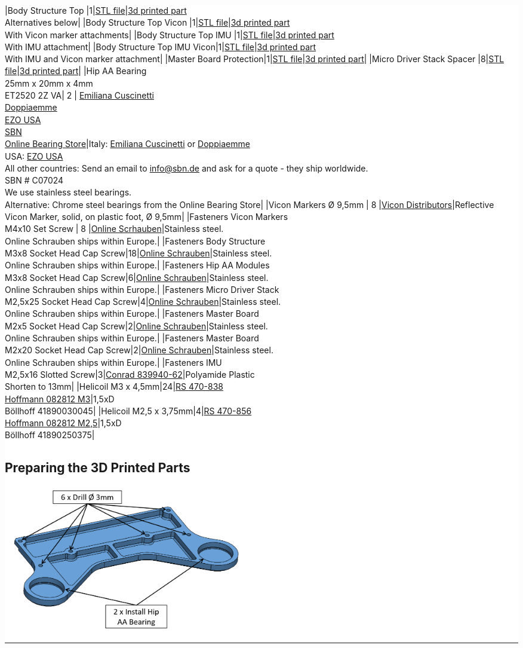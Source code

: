 |Body Structure Top |1|[STL file](stl_files/body_structure_biped_top.STL)|[3d printed part](../actuator_module_v1/details/details_3d_printed_parts.md#details-3d-printed-parts)<br>Alternatives below|
|Body Structure Top Vicon |1|[STL file](stl_files/body_structure_biped_top_vicon.STL)|[3d printed part](../actuator_module_v1/details/details_3d_printed_parts.md#details-3d-printed-parts)<br>With Vicon marker attachments|
|Body Structure Top IMU |1|[STL file](stl_files/body_structure_biped_top_imu.STL)|[3d printed part](../actuator_module_v1/details/details_3d_printed_parts.md#details-3d-printed-parts)<br>With IMU attachment|
|Body Structure Top IMU Vicon|1|[STL file](stl_files/body_structure_biped_top_imu_vicon.STL)|[3d printed part](../actuator_module_v1/details/details_3d_printed_parts.md#details-3d-printed-parts)<br>With IMU and Vicon marker attachment|
|Master Board Protection|1|[STL file](stl_files/body_structure_master_board_protection.STL)|[3d printed part](../actuator_module_v1/details/details_3d_printed_parts.md#details-3d-printed-parts)|
|Micro Driver Stack Spacer |8|[STL file](stl_files/micro_driver_stack_spacer.STL)|[3d printed part](../actuator_module_v1/details/details_3d_printed_parts.md#details-3d-printed-parts)|
|Hip AA Bearing<br>25mm x 20mm x 4mm <br> ET2520 2Z VA| 2 | [Emiliana Cuscinetti](https://www.emilianacuscinetti.com/en/miniature-bearings/)<br>[Doppiaemme](https://www.doppiaemme.it/en/prodotti/)<br>[EZO USA](https://catalog.ezo-usa.com/category/metric-series-bearings)<br>[SBN](https://www.sbn.de/en/)<br>[Online Bearing Store](https://www.onlinebearingstore.com/6705-2rs-6705-zz-ball-bearings.html)|Italy: [Emiliana Cuscinetti](https://www.emilianacuscinetti.com/en/miniature-bearings/) or [Doppiaemme](https://www.doppiaemme.it/en/prodotti/)<br> USA: [EZO USA](https://catalog.ezo-usa.com/category/metric-series-bearings)<br> All other countries: Send an email to info@sbn.de and ask for a quote - they ship worldwide. <br> SBN # C07024 <br>We use stainless steel bearings.<br>Alternative: Chrome steel bearings from the Online Bearing Store|
|Vicon Markers Ø 9,5mm | 8 |[Vicon Distributors](https://www.vicon.com/contact/)|Reflective Vicon Marker, solid, on plastic foot, Ø 9,5mm|
|Fasteners Vicon Markers<br>M4x10 Set Screw | 8 |[Online Scrhauben](https://online-schrauben.de/shop/Schrauben/Innensechskantschrauben/DIN-913-Gewindestifte-mit-Innensechskant-und-Kegelkuppe-aehnl.-ISO-4026/Edelstahl-Rostfrei-A2/M-4-Gewinde-M-metrisches-Gewinde)|Stainless steel.<br>Online Schrauben ships within Europe.|
|Fasteners Body Structure<br>M3x8 Socket Head Cap Screw|18|[Online Schrauben](https://online-schrauben.de/shop/Schrauben/Innensechskantschrauben/ISO-4762-DIN-912-Zylinderkopfschrauben-mit-Innensechskant-aehnl.-DIN-912/Edelstahl-Rostfrei-A2/M-3-Gewinde-M-metrisches-Regelgewinde)|Stainless steel.<br>Online Schrauben ships within Europe.|
|Fasteners Hip AA Modules<br>M3x8 Socket Head Cap Screw|6|[Online Schrauben](https://online-schrauben.de/shop/Schrauben/Innensechskantschrauben/ISO-4762-DIN-912-Zylinderkopfschrauben-mit-Innensechskant-aehnl.-DIN-912/Edelstahl-Rostfrei-A2/M-3-Gewinde-M-metrisches-Regelgewinde)|Stainless steel.<br>Online Schrauben ships within Europe.|
|Fasteners Micro Driver Stack<br>M2,5x25 Socket Head Cap Screw|4|[Online Schrauben](https://online-schrauben.de/shop/Schrauben/Innensechskantschrauben/ISO-4762-DIN-912-Zylinderkopfschrauben-mit-Innensechskant-aehnl.-DIN-912/Edelstahl-Rostfrei-A2/M-2,5-Gewinde-M-metrisches-Regelgewinde)|Stainless steel.<br>Online Schrauben ships within Europe.|
|Fasteners Master Board<br>M2x5 Socket Head Cap Screw|2|[Online Schrauben](https://online-schrauben.de/shop/Schrauben/Innensechskantschrauben/ISO-4762-DIN-912-Zylinderkopfschrauben-mit-Innensechskant-aehnl.-DIN-912/Edelstahl-Rostfrei-A2/M-2-Gewinde-M-metrisches-Regelgewinde)|Stainless steel.<br>Online Schrauben ships within Europe.|
|Fasteners Master Board<br>M2x20 Socket Head Cap Screw|2|[Online Schrauben](https://online-schrauben.de/shop/Schrauben/Innensechskantschrauben/ISO-4762-DIN-912-Zylinderkopfschrauben-mit-Innensechskant-aehnl.-DIN-912/Edelstahl-Rostfrei-A2/M-2-Gewinde-M-metrisches-Regelgewinde)|Stainless steel.<br>Online Schrauben ships within Europe.|
|Fasteners IMU<br>M2,5x16 Slotted Screw|3|[Conrad 839940-62](https://www.conrad.com/p/toolcraft-839940-allen-screws-m25-16-mm-slot-din-84-iso-1207-plastic-polyamide-10-pcs-839940)|Polyamide Plastic<br>Shorten to 13mm|
|Helicoil M3 x 4,5mm|24|[RS 470-838](https://de.rs-online.com/web/p/reparatur-einsatzgewinde/0470838/)<br>[Hoffmann 082812 M3](https://www.hoffmann-group.com/GB/en/houk/Power-tools-and-workshop-supplies/Soldering-tools-cleaning-devices-thread-repair/Thread-insert-set%2C-10-or-20-pieces-1-5×D/p/082812-M3?tId=438)|1,5xD<br>Böllhoff 41890030045|
|Helicoil M2,5 x 3,75mm|4|[RS 470-856](https://de.rs-online.com/web/p/reparatur-einsatzgewinde/0470856/)<br>[Hoffmann 082812 M2,5](https://www.hoffmann-group.com/GB/en/houk/Power-tools-and-workshop-supplies/Soldering-tools-cleaning-devices-thread-repair/Thread-insert-set%2C-10-or-20-pieces-1-5×D/p/082812-M2%2C5?tId=362)|1,5xD<br>Böllhoff 41890250375|

## Preparing the 3D Printed Parts

<img src="details/part_preparation_1.png" width="400"><br>

---